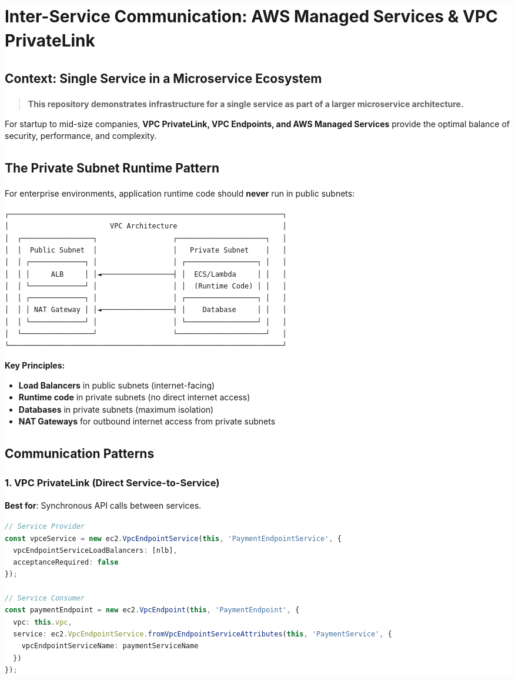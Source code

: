 # Inter-Service Communication: AWS Managed Services & VPC PrivateLink

## **Context: Single Service in a Microservice Ecosystem**

> **This repository demonstrates infrastructure for a single service as part of a larger microservice architecture.**

For startup to mid-size companies, **VPC PrivateLink, VPC Endpoints, and AWS Managed Services** provide the optimal balance of security, performance, and complexity.

## **The Private Subnet Runtime Pattern**

For enterprise environments, application runtime code should **never** run in public subnets:

```
┌─────────────────────────────────────────────────────────────────┐
│                        VPC Architecture                         │
│  ┌─────────────────┐                  ┌─────────────────────┐   │
│  │  Public Subnet  │                  │   Private Subnet    │   │
│  │ ┌─────────────┐ │                  │ ┌─────────────────┐ │   │
│  │ │     ALB     │ │◄─────────────────┤ │  ECS/Lambda     │ │   │
│  │ └─────────────┘ │                  │ │  (Runtime Code) │ │   │
│  │ ┌─────────────┐ │                  │ ┌─────────────────┐ │   │
│  │ │ NAT Gateway │ │◄─────────────────┤ │    Database     │ │   │
│  │ └─────────────┘ │                  │ └─────────────────┘ │   │
│  └─────────────────┘                  └─────────────────────┘   │
└─────────────────────────────────────────────────────────────────┘
```

**Key Principles:**
- **Load Balancers** in public subnets (internet-facing)
- **Runtime code** in private subnets (no direct internet access)
- **Databases** in private subnets (maximum isolation)
- **NAT Gateways** for outbound internet access from private subnets

## **Communication Patterns**

### **1. VPC PrivateLink (Direct Service-to-Service)**

**Best for**: Synchronous API calls between services.

```typescript
// Service Provider
const vpceService = new ec2.VpcEndpointService(this, 'PaymentEndpointService', {
  vpcEndpointServiceLoadBalancers: [nlb],
  acceptanceRequired: false
});

// Service Consumer
const paymentEndpoint = new ec2.VpcEndpoint(this, 'PaymentEndpoint', {
  vpc: this.vpc,
  service: ec2.VpcEndpointService.fromVpcEndpointServiceAttributes(this, 'PaymentService', {
    vpcEndpointServiceName: paymentServiceName
  })
});
```
